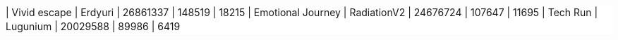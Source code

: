 | Vivid escape | Erdyuri | 26861337 | 148519 | 18215
| Emotional Journey | RadiationV2 | 24676724 | 107647 | 11695
| Tech Run | Lugunium | 20029588 | 89986 | 6419

